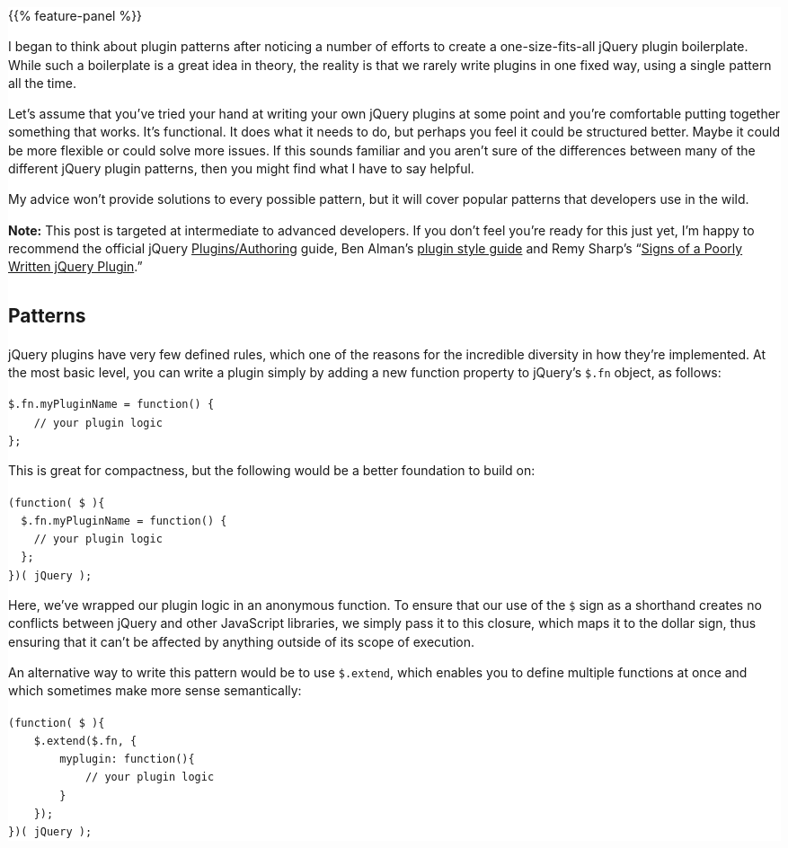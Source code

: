 {{% feature-panel %}}

I began to think about plugin patterns after noticing a number of efforts to create a one-size-fits-all jQuery plugin boilerplate. While such a boilerplate is a great idea in theory, the reality is that we rarely write plugins in one fixed way, using a single pattern all the time.

Let’s assume that you’ve tried your hand at writing your own jQuery plugins at some point and you’re comfortable putting together something that works. It’s functional. It does what it needs to do, but perhaps you feel it could be structured better. Maybe it could be more flexible or could solve more issues. If this sounds familiar and you aren’t sure of the differences between many of the different jQuery plugin patterns, then you might find what I have to say helpful.

My advice won’t provide solutions to every possible pattern, but it will cover popular patterns that developers use in the wild.

<strong>Note:</strong> This post is targeted at intermediate to advanced developers. If you don’t feel you’re ready for this just yet, I’m happy to recommend the official jQuery <a href="https://docs.jquery.com/Plugins/Authoring" rel="nofollow">Plugins/Authoring</a> guide, Ben Alman’s <a href="https://msdn.microsoft.com/en-us/scriptjunkie/ff696759" rel="nofollow">plugin style guide</a> and Remy Sharp’s “<a href="https://remysharp.com/2010/06/03/signs-of-a-poorly-written-jquery-plugin/" rel="nofollow">Signs of a Poorly Written jQuery Plugin</a>.”

## Patterns

jQuery plugins have very few defined rules, which one of the reasons for the incredible diversity in how they’re implemented. At the most basic level, you can write a plugin simply by adding a new function property to jQuery’s <code>$.fn</code> object, as follows:

<pre><code class="language-javascript">$.fn.myPluginName = function() {
    // your plugin logic
};</code></pre>

This is great for compactness, but the following would be a better foundation to build on:

<pre><code class="language-javascript">(function( $ ){
  $.fn.myPluginName = function() {
    // your plugin logic
  };
})( jQuery );</code></pre>

Here, we’ve wrapped our plugin logic in an anonymous function. To ensure that our use of the <code>$</code> sign as a shorthand creates no conflicts between jQuery and other JavaScript libraries, we simply pass it to this closure, which maps it to the dollar sign, thus ensuring that it can’t be affected by anything outside of its scope of execution.

An alternative way to write this pattern would be to use <code>$.extend</code>, which enables you to define multiple functions at once and which sometimes make more sense semantically:

<pre><code class="language-javascript">(function( $ ){
    $.extend($.fn, {
        myplugin: function(){
            // your plugin logic
        }
    });
})( jQuery );</code></pre>
